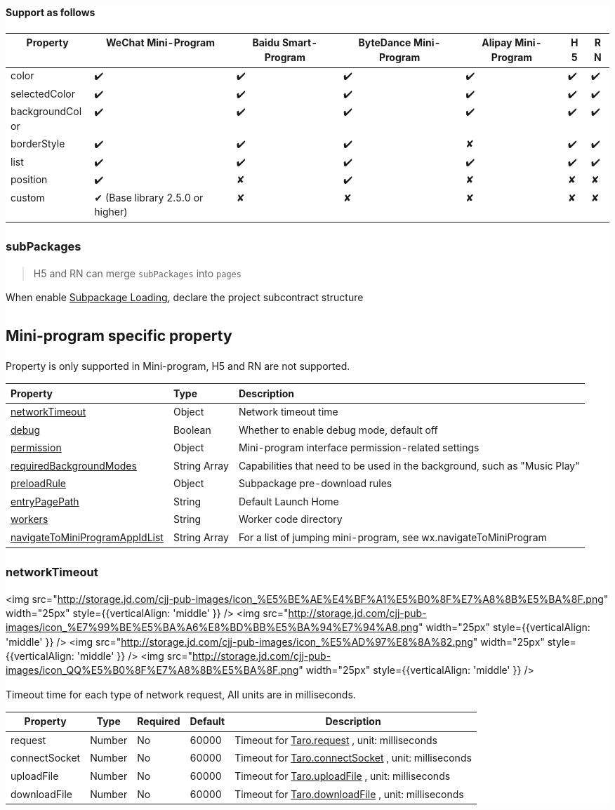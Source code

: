 #### Support as follows

| Property | WeChat Mini-Program |  Baidu Smart-Program  | ByteDance Mini-Program |  Alipay Mini-Program  | H5 | RN |
| - | - | - | - | - | - | - |
| color | ✔️ | ✔️|✔️|✔️|✔️|✔️|
| selectedColor | ✔️ | ✔️|✔️|  ✔️ |✔️|✔️|
| backgroundColor | ✔️ | ✔️|✔️| ✔️ |✔️|✔️|
| borderStyle | ✔️ | ✔️|✔️|  ✘ | ✔️| ✔️|
| list | ✔️ | ✔️|✔️| ✔️ |✔️|✔️|
| position | ✔️ | ✘|✔️| ✘ |✘|✘|
| custom |✔ (Base library 2.5.0 or higher) | ✘|✘| ✘ |✘|✘|

### subPackages

> H5 and RN can merge  `subPackages` into  `pages`

When enable [Subpackage Loading](https://developers.weixin.qq.com/miniprogram/dev/framework/subpackages.html), declare the project subcontract structure

## Mini-program specific property

Property is only supported in Mini-program, H5 and RN are not supported.

| Property | Type | Description |
| :--- | :--- | :--- |
| [networkTimeout](#networktimeout) | Object | Network timeout time |
| [debug](#debug) | Boolean | Whether to enable debug mode, default off |
| [permission](#permission) | Object | Mini-program interface permission-related settings |
| [requiredBackgroundModes](#requiredbackgroundmodes) | String Array | Capabilities that need to be used in the background, such as "Music Play" |
| [preloadRule](#preloadrule) | Object | Subpackage pre-download rules |
| [entryPagePath](#entrypagepath) | String | Default Launch Home |
| [workers](#workers) | String | Worker code directory |
| [navigateToMiniProgramAppIdList](#navigatetominiprogramappidlist) | String Array | For a list of jumping mini-program, see wx.navigateToMiniProgram |

### networkTimeout

<img src="http://storage.jd.com/cjj-pub-images/icon_%E5%BE%AE%E4%BF%A1%E5%B0%8F%E7%A8%8B%E5%BA%8F.png" width="25px" style={{verticalAlign: 'middle' }} /> <img src="http://storage.jd.com/cjj-pub-images/icon_%E7%99%BE%E5%BA%A6%E8%BD%BB%E5%BA%94%E7%94%A8.png" width="25px" style={{verticalAlign: 'middle' }} /> <img src="http://storage.jd.com/cjj-pub-images/icon_%E5%AD%97%E8%8A%82.png" width="25px" style={{verticalAlign: 'middle' }} />  <img src="http://storage.jd.com/cjj-pub-images/icon_QQ%E5%B0%8F%E7%A8%8B%E5%BA%8F.png" width="25px" style={{verticalAlign: 'middle' }} />

Timeout time for each type of network request, All units are in milliseconds.

| Property | Type |  Required | Default | Description |
| - | - | - | - | - |
| request | Number | No | 60000 | Timeout for [Taro.request](./apis/network/request/request.md) , unit: milliseconds |
| connectSocket | Number | No | 60000 | Timeout for [Taro.connectSocket](./apis/network/webSocket/connectSocket.md) , unit: milliseconds |
| uploadFile | Number | No | 60000 | Timeout for [Taro.uploadFile](./apis/network/upload/uploadFile.md) , unit: milliseconds |
| downloadFile | Number | No | 60000 | Timeout for [Taro.downloadFile](./apis/network/download/downloadFile.md) , unit: milliseconds |
